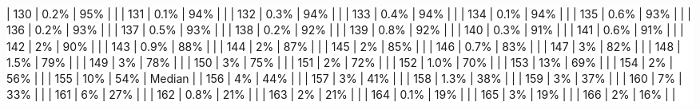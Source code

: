 | 130 | 0.2% | 95% |  |
| 131 | 0.1% | 94% |  |
| 132 | 0.3% | 94% |  |
| 133 | 0.4% | 94% |  |
| 134 | 0.1% | 94% |  |
| 135 | 0.6% | 93% |  |
| 136 | 0.2% | 93% |  |
| 137 | 0.5% | 93% |  |
| 138 | 0.2% | 92% |  |
| 139 | 0.8% | 92% |  |
| 140 | 0.3% | 91% |  |
| 141 | 0.6% | 91% |  |
| 142 | 2% | 90% |  |
| 143 | 0.9% | 88% |  |
| 144 | 2% | 87% |  |
| 145 | 2% | 85% |  |
| 146 | 0.7% | 83% |  |
| 147 | 3% | 82% |  |
| 148 | 1.5% | 79% |  |
| 149 | 3% | 78% |  |
| 150 | 3% | 75% |  |
| 151 | 2% | 72% |  |
| 152 | 1.0% | 70% |  |
| 153 | 13% | 69% |  |
| 154 | 2% | 56% |  |
| 155 | 10% | 54% | Median |
| 156 | 4% | 44% |  |
| 157 | 3% | 41% |  |
| 158 | 1.3% | 38% |  |
| 159 | 3% | 37% |  |
| 160 | 7% | 33% |  |
| 161 | 6% | 27% |  |
| 162 | 0.8% | 21% |  |
| 163 | 2% | 21% |  |
| 164 | 0.1% | 19% |  |
| 165 | 3% | 19% |  |
| 166 | 2% | 16% |  |